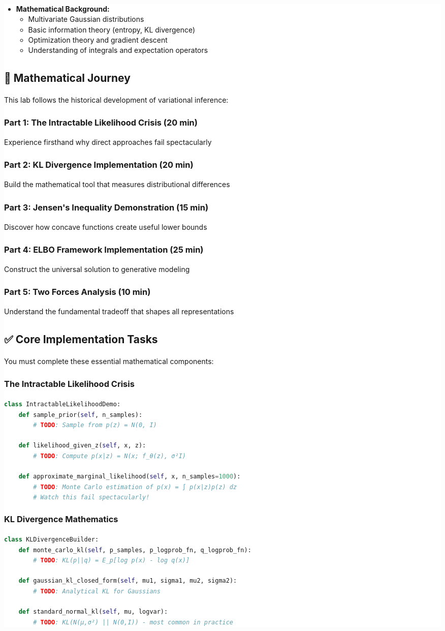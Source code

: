 - **Mathematical Background:**
  - Multivariate Gaussian distributions
  - Basic information theory (entropy, KL divergence)
  - Optimization theory and gradient descent
  - Understanding of integrals and expectation operators

## 🧮 Mathematical Journey

This lab follows the historical development of variational inference:

### **Part 1: The Intractable Likelihood Crisis (20 min)**
Experience firsthand why direct approaches fail spectacularly

### **Part 2: KL Divergence Implementation (20 min)**
Build the mathematical tool that measures distributional differences

### **Part 3: Jensen's Inequality Demonstration (15 min)**
Discover how concave functions create useful lower bounds

### **Part 4: ELBO Framework Implementation (25 min)**
Construct the universal solution to generative modeling

### **Part 5: Two Forces Analysis (10 min)**
Understand the fundamental tradeoff that shapes all representations

## ✅ Core Implementation Tasks

You must complete these essential mathematical components:

### **The Intractable Likelihood Crisis**
```python
class IntractableLikelihoodDemo:
    def sample_prior(self, n_samples):
        # TODO: Sample from p(z) = N(0, I)
        
    def likelihood_given_z(self, x, z):
        # TODO: Compute p(x|z) = N(x; f_θ(z), σ²I)
        
    def approximate_marginal_likelihood(self, x, n_samples=1000):
        # TODO: Monte Carlo estimation of p(x) = ∫ p(x|z)p(z) dz
        # Watch this fail spectacularly!
```

### **KL Divergence Mathematics**
```python
class KLDivergenceBuilder:
    def monte_carlo_kl(self, p_samples, p_logprob_fn, q_logprob_fn):
        # TODO: KL(p||q) = E_p[log p(x) - log q(x)]
        
    def gaussian_kl_closed_form(self, mu1, sigma1, mu2, sigma2):
        # TODO: Analytical KL for Gaussians
        
    def standard_normal_kl(self, mu, logvar):
        # TODO: KL(N(μ,σ²) || N(0,I)) - most common in practice
```
